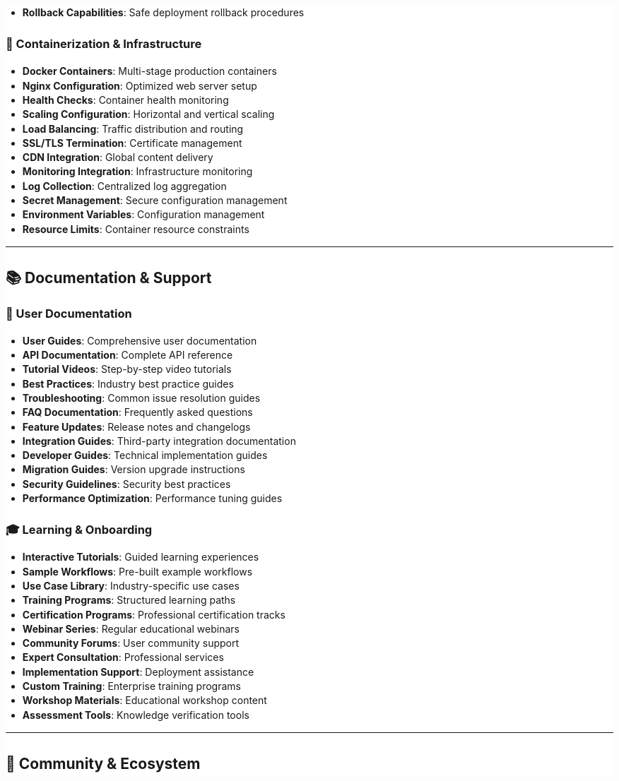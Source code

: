 - **Rollback Capabilities**: Safe deployment rollback procedures

### **🐳 Containerization & Infrastructure**
- **Docker Containers**: Multi-stage production containers
- **Nginx Configuration**: Optimized web server setup
- **Health Checks**: Container health monitoring
- **Scaling Configuration**: Horizontal and vertical scaling
- **Load Balancing**: Traffic distribution and routing
- **SSL/TLS Termination**: Certificate management
- **CDN Integration**: Global content delivery
- **Monitoring Integration**: Infrastructure monitoring
- **Log Collection**: Centralized log aggregation
- **Secret Management**: Secure configuration management
- **Environment Variables**: Configuration management
- **Resource Limits**: Container resource constraints

---

## 📚 Documentation & Support

### **📖 User Documentation**
- **User Guides**: Comprehensive user documentation
- **API Documentation**: Complete API reference
- **Tutorial Videos**: Step-by-step video tutorials
- **Best Practices**: Industry best practice guides
- **Troubleshooting**: Common issue resolution guides
- **FAQ Documentation**: Frequently asked questions
- **Feature Updates**: Release notes and changelogs
- **Integration Guides**: Third-party integration documentation
- **Developer Guides**: Technical implementation guides
- **Migration Guides**: Version upgrade instructions
- **Security Guidelines**: Security best practices
- **Performance Optimization**: Performance tuning guides

### **🎓 Learning & Onboarding**
- **Interactive Tutorials**: Guided learning experiences
- **Sample Workflows**: Pre-built example workflows
- **Use Case Library**: Industry-specific use cases
- **Training Programs**: Structured learning paths
- **Certification Programs**: Professional certification tracks
- **Webinar Series**: Regular educational webinars
- **Community Forums**: User community support
- **Expert Consultation**: Professional services
- **Implementation Support**: Deployment assistance
- **Custom Training**: Enterprise training programs
- **Workshop Materials**: Educational workshop content
- **Assessment Tools**: Knowledge verification tools

---

## 🌟 Community & Ecosystem
